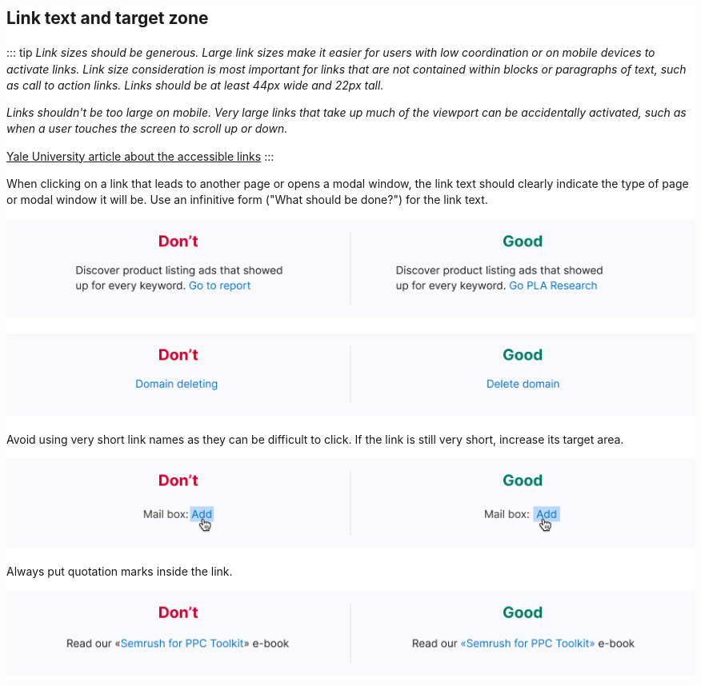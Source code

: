 ## Link text and target zone

::: tip
_Link sizes should be generous. Large link sizes make it easier for users with low coordination or on mobile devices to activate links. Link size consideration is most important for links that are not contained within blocks or paragraphs of text, such as call to action links. Links should be at least 44px wide and 22px tall._

_Links shouldn't be too large on mobile. Very large links that take up much of the viewport can be accidentally activated, such as when a user touches the screen to scroll up or down._

[Yale University article about the accessible links](https://usability.yale.edu/web-accessibility/articles/links#other-design-considerations)
:::

When clicking on a link that leads to another page or opens a modal window, the link text should clearly indicate the type of page or modal window it will be. Use an infinitive form ("What should be done?") for the link text.

![](static/name-example-1.png)

![](static/name-example-2.png)

Avoid using very short link names as they can be difficult to click. If the link is still very short, increase its target area.

![](static/name-example-3.png)

Always put quotation marks inside the link.

![](static/name-example-4.png)
